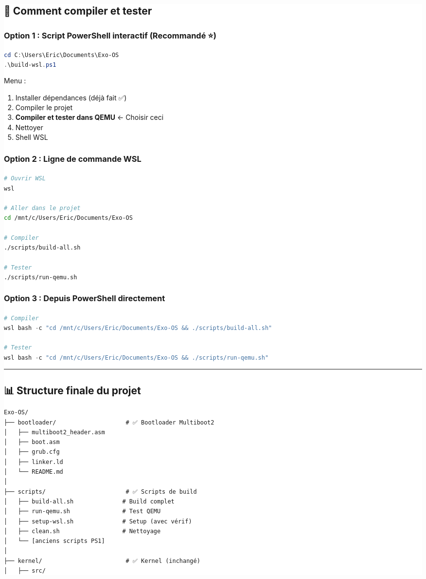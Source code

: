 
## 🚀 Comment compiler et tester

### Option 1 : Script PowerShell interactif (Recommandé ⭐)

```powershell
cd C:\Users\Eric\Documents\Exo-OS
.\build-wsl.ps1
```

Menu :
1. Installer dépendances (déjà fait ✅)
2. Compiler le projet
3. **Compiler et tester dans QEMU** ← Choisir ceci
4. Nettoyer
5. Shell WSL

### Option 2 : Ligne de commande WSL

```bash
# Ouvrir WSL
wsl

# Aller dans le projet
cd /mnt/c/Users/Eric/Documents/Exo-OS

# Compiler
./scripts/build-all.sh

# Tester
./scripts/run-qemu.sh
```

### Option 3 : Depuis PowerShell directement

```powershell
# Compiler
wsl bash -c "cd /mnt/c/Users/Eric/Documents/Exo-OS && ./scripts/build-all.sh"

# Tester
wsl bash -c "cd /mnt/c/Users/Eric/Documents/Exo-OS && ./scripts/run-qemu.sh"
```

---

## 📊 Structure finale du projet

```
Exo-OS/
├── bootloader/                    # ✅ Bootloader Multiboot2
│   ├── multiboot2_header.asm
│   ├── boot.asm
│   ├── grub.cfg
│   ├── linker.ld
│   └── README.md
│
├── scripts/                       # ✅ Scripts de build
│   ├── build-all.sh              # Build complet
│   ├── run-qemu.sh               # Test QEMU
│   ├── setup-wsl.sh              # Setup (avec vérif)
│   ├── clean.sh                  # Nettoyage
│   └── [anciens scripts PS1]
│
├── kernel/                        # ✅ Kernel (inchangé)
│   ├── src/
```